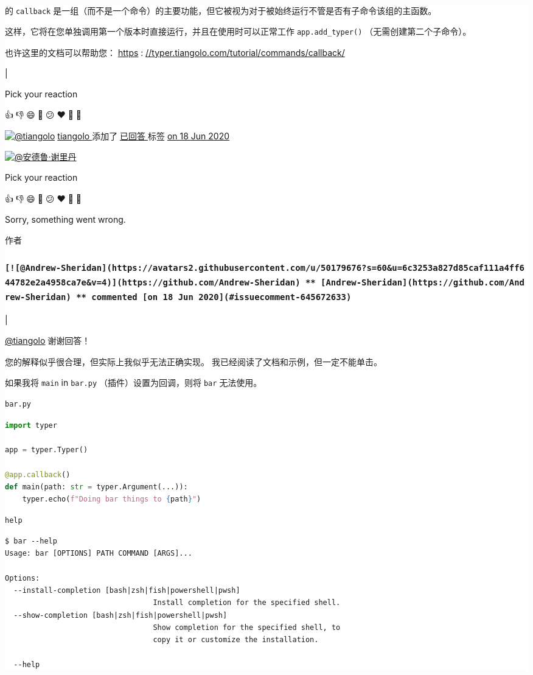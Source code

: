 的 `callback` 是一组（而不是一个命令）的主要功能，但它被视为对于被始终运行不管是否有子命令该组的主函数。

这样，它将在您单独调用第一个版本时直接运行，并且在使用时可以正常工作 `app.add_typer()` （无需创建第二个子命令）。

也许这里的文档可以帮助您： [https](https://typer.tiangolo.com/tutorial/commands/callback/) : [//typer.tiangolo.com/tutorial/commands/callback/](https://typer.tiangolo.com/tutorial/commands/callback/)

 |

Pick your reaction

  👍   👎   😄   🎉   😕   ❤️   🚀  👀

[![@tiangolo](https://avatars2.githubusercontent.com/u/1326112?s=60&u=05f95ca7fdead36edd9c86be46b4ef6c3c71f876&v=4)](https://github.com/tiangolo) [  tiangolo  ](https://github.com/tiangolo)   添加了   [   已回答   ](https://github.com/tiangolo/typer/labels/answered)   标签   [on 18 Jun 2020](#event-3454775980)

[![@安德鲁·谢里丹](https://avatars1.githubusercontent.com/u/50179676?s=88&u=6c3253a827d85caf111a4ff644782e2a4958ca7e&v=4)](https://github.com/Andrew-Sheridan)

Pick your reaction

  👍   👎   😄   🎉   😕   ❤️   🚀  👀

Sorry, something went wrong.

作者

###  `[![@Andrew-Sheridan](https://avatars2.githubusercontent.com/u/50179676?s=60&u=6c3253a827d85caf111a4ff644782e2a4958ca7e&v=4)](https://github.com/Andrew-Sheridan) ** [Andrew-Sheridan](https://github.com/Andrew-Sheridan) ** commented [on 18 Jun 2020](#issuecomment-645672633)`

|

[@tiangolo](https://github.com/tiangolo) 谢谢回答！

您的解释似乎很合理，但实际上我似乎无法正确实现。 我已经阅读了文档和示例，但一定不能单击。

如果我将 `main` in `bar.py` （插件）设置为回调，则将 `bar` 无法使用。

`bar.py`

```python
import typer

app = typer.Typer()

@app.callback()
def main(path: str = typer.Argument(...)):
    typer.echo(f"Doing bar things to {path}")
```

`help`

```
$ bar --help
Usage: bar [OPTIONS] PATH COMMAND [ARGS]...

Options:
  --install-completion [bash|zsh|fish|powershell|pwsh]
                                  Install completion for the specified shell.
  --show-completion [bash|zsh|fish|powershell|pwsh]
                                  Show completion for the specified shell, to
                                  copy it or customize the installation.

  --help

```
